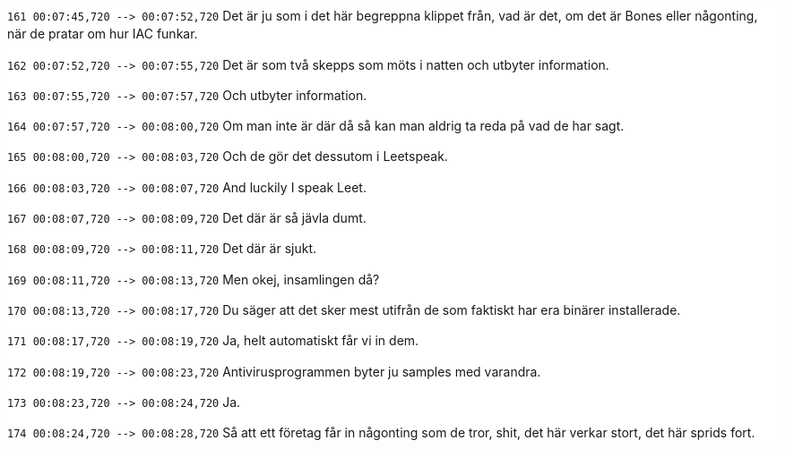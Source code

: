 

`161 00:07:45,720 --> 00:07:52,720`
Det är ju som i det här begreppna klippet från, vad är det, om det är Bones eller någonting, när de pratar om hur IAC funkar.



`162 00:07:52,720 --> 00:07:55,720`
Det är som två skepps som möts i natten och utbyter information.



`163 00:07:55,720 --> 00:07:57,720`
Och utbyter information.



`164 00:07:57,720 --> 00:08:00,720`
Om man inte är där då så kan man aldrig ta reda på vad de har sagt.



`165 00:08:00,720 --> 00:08:03,720`
Och de gör det dessutom i Leetspeak.



`166 00:08:03,720 --> 00:08:07,720`
And luckily I speak Leet.



`167 00:08:07,720 --> 00:08:09,720`
Det där är så jävla dumt.



`168 00:08:09,720 --> 00:08:11,720`
Det där är sjukt.



`169 00:08:11,720 --> 00:08:13,720`
Men okej, insamlingen då?



`170 00:08:13,720 --> 00:08:17,720`
Du säger att det sker mest utifrån de som faktiskt har era binärer installerade.



`171 00:08:17,720 --> 00:08:19,720`
Ja, helt automatiskt får vi in dem.



`172 00:08:19,720 --> 00:08:23,720`
Antivirusprogrammen byter ju samples med varandra.



`173 00:08:23,720 --> 00:08:24,720`
Ja.



`174 00:08:24,720 --> 00:08:28,720`
Så att ett företag får in någonting som de tror, shit, det här verkar stort, det här sprids fort.
